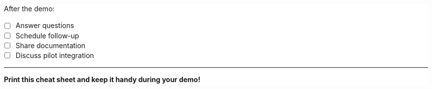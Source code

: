 After the demo:
- [ ] Answer questions
- [ ] Schedule follow-up
- [ ] Share documentation
- [ ] Discuss pilot integration

---

**Print this cheat sheet and keep it handy during your demo!**
